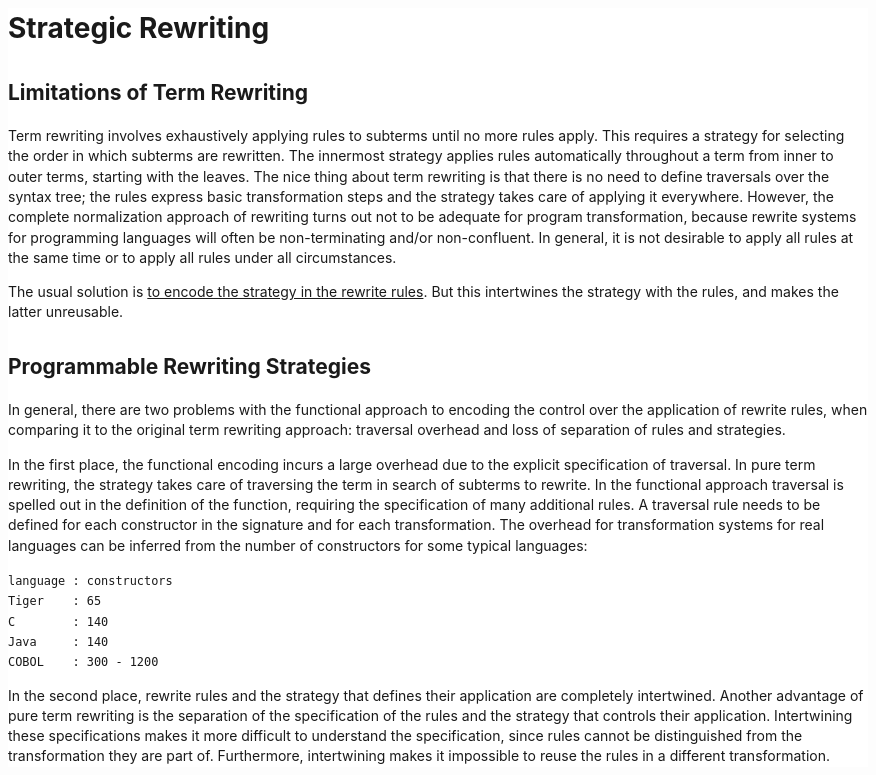 # Strategic Rewriting

## Limitations of Term Rewriting

Term rewriting involves exhaustively applying rules to subterms until no more rules apply.
This requires a strategy for selecting the order in which subterms are rewritten.
The innermost strategy applies rules automatically throughout a term from inner to outer terms, starting with the leaves.
The nice thing about term rewriting is that there is no need to define traversals over the syntax tree; the rules express basic transformation steps and the strategy takes care of applying it everywhere.
However, the complete normalization approach of rewriting turns out not to be adequate for program transformation, because rewrite systems for programming languages will often be non-terminating and/or non-confluent.
In general, it is not desirable to apply all rules at the same time or to apply all rules under all circumstances.

The usual solution is [to encode the strategy in the rewrite rules](../limitations-of-rewriting/).
But this intertwines the strategy with the rules, and makes the latter unreusable.



## Programmable Rewriting Strategies

In general, there are two problems with the functional approach to encoding the control over the application of rewrite rules, when comparing it to the original term rewriting approach: traversal overhead and loss of separation of rules and strategies.

In the first place, the functional encoding incurs a large overhead due to the explicit specification of traversal.
In pure term rewriting, the strategy takes care of traversing the term in search of subterms to rewrite.
In the functional approach traversal is spelled out in the definition of the function, requiring the specification of many additional rules.
A traversal rule needs to be defined for each constructor in the signature and for each transformation.
The overhead for transformation systems for real languages can be inferred from the number of constructors for some typical languages:

```
language : constructors
Tiger    : 65
C        : 140
Java     : 140
COBOL    : 300 - 1200
```

In the second place, rewrite rules and the strategy that defines their application are completely intertwined.
Another advantage of pure term rewriting is the separation of the specification of the rules and the strategy that controls their application.
Intertwining these specifications makes it more difficult to understand the specification, since rules cannot be distinguished from the transformation they are part of.
Furthermore, intertwining makes it impossible to reuse the rules in a different transformation.
